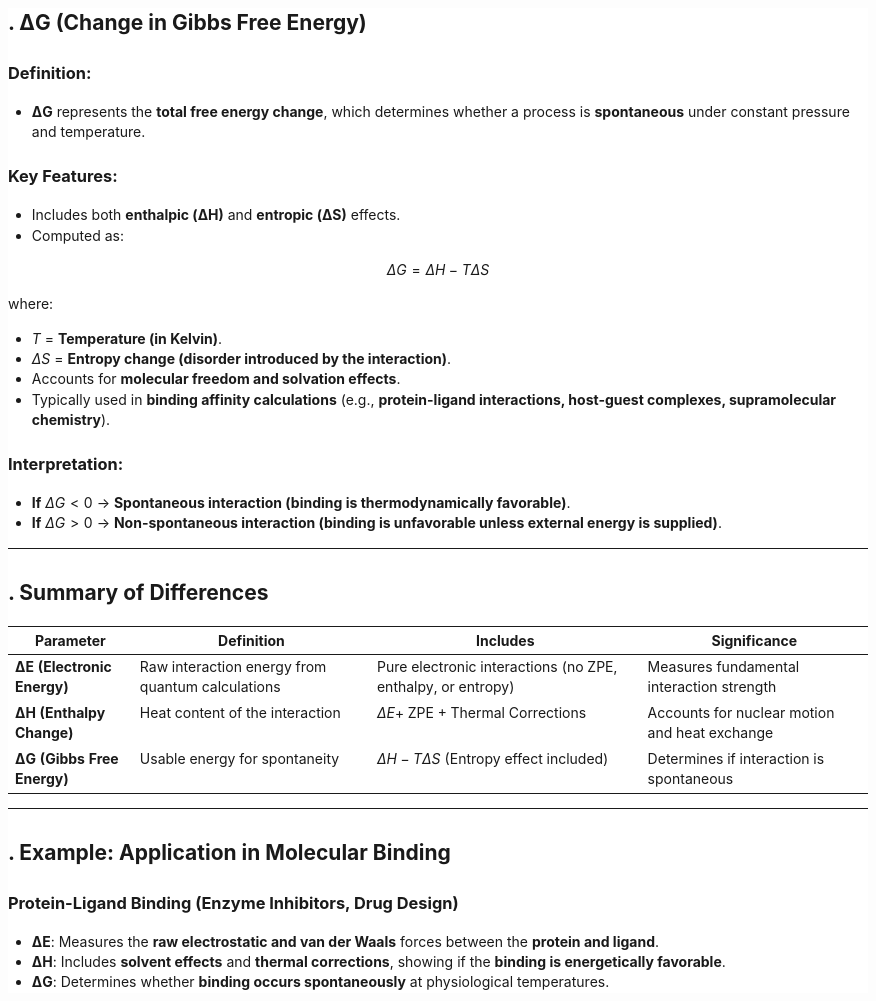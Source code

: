 
## . **ΔG (Change in Gibbs Free Energy)**

### **Definition:**
- **ΔG** represents the **total free energy change**, which determines whether a process is **spontaneous** under constant pressure and temperature.

### **Key Features:**
- Includes both **enthalpic (ΔH)** and **entropic (ΔS)** effects.
- Computed as:

$$
\Delta G = \Delta H - T \Delta S
$$

where:
- $T$ = **Temperature (in Kelvin)**.
- $ΔS$ = **Entropy change (disorder introduced by the interaction)**.
- Accounts for **molecular freedom and solvation effects**.
- Typically used in **binding affinity calculations** (e.g., **protein-ligand interactions, host-guest complexes, supramolecular chemistry**).

### **Interpretation:**
- **If** $ΔG < 0$ → **Spontaneous interaction (binding is thermodynamically favorable)**.
- **If** $ΔG > 0$ → **Non-spontaneous interaction (binding is unfavorable unless external energy is supplied)**.

---

## . **Summary of Differences**

| **Parameter**         | **Definition**                            | **Includes**                                      | **Significance** |
|----------------------|----------------------------------------|------------------------------------------------|----------------|
| **ΔE (Electronic Energy)** | Raw interaction energy from quantum calculations | Pure electronic interactions (no ZPE, enthalpy, or entropy) | Measures fundamental interaction strength |
| **ΔH (Enthalpy Change)** | Heat content of the interaction | $ΔE +$ ZPE + Thermal Corrections | Accounts for nuclear motion and heat exchange |
| **ΔG (Gibbs Free Energy)** | Usable energy for spontaneity | $ΔH - TΔS$ (Entropy effect included) | Determines if interaction is spontaneous |

---

## . **Example: Application in Molecular Binding**

### **Protein-Ligand Binding (Enzyme Inhibitors, Drug Design)**
- **ΔE**: Measures the **raw electrostatic and van der Waals** forces between the **protein and ligand**.
- **ΔH**: Includes **solvent effects** and **thermal corrections**, showing if the **binding is energetically favorable**.
- **ΔG**: Determines whether **binding occurs spontaneously** at physiological temperatures.
